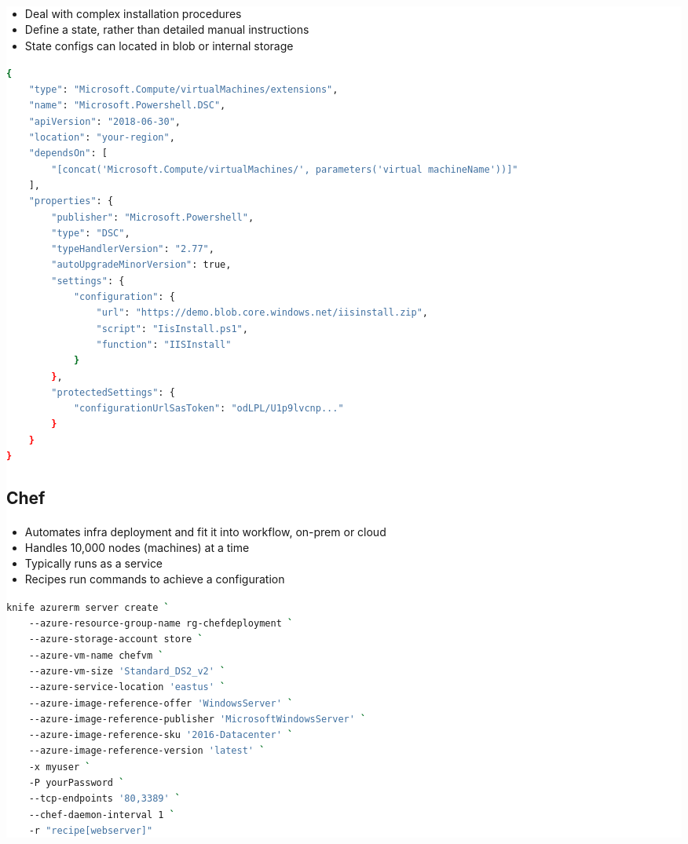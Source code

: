 - Deal with complex installation procedures
- Define a state, rather than detailed manual instructions
- State configs can located in blob or internal storage

```sh
{
	"type": "Microsoft.Compute/virtualMachines/extensions",
	"name": "Microsoft.Powershell.DSC",
	"apiVersion": "2018-06-30",
	"location": "your-region",
	"dependsOn": [
		"[concat('Microsoft.Compute/virtualMachines/', parameters('virtual machineName'))]"
	],
	"properties": {
		"publisher": "Microsoft.Powershell",
		"type": "DSC",
		"typeHandlerVersion": "2.77",
		"autoUpgradeMinorVersion": true,
		"settings": {
			"configuration": {
				"url": "https://demo.blob.core.windows.net/iisinstall.zip",
				"script": "IisInstall.ps1",
				"function": "IISInstall"
			}
		},
		"protectedSettings": {
			"configurationUrlSasToken": "odLPL/U1p9lvcnp..."
		}
	}
}
```

## Chef

- Automates infra deployment and fit it into workflow, on-prem or cloud
- Handles 10,000 nodes (machines) at a time
- Typically runs as a service
- Recipes run commands to achieve a configuration

```sh
knife azurerm server create `
    --azure-resource-group-name rg-chefdeployment `
    --azure-storage-account store `
    --azure-vm-name chefvm `
    --azure-vm-size 'Standard_DS2_v2' `
    --azure-service-location 'eastus' `
    --azure-image-reference-offer 'WindowsServer' `
    --azure-image-reference-publisher 'MicrosoftWindowsServer' `
    --azure-image-reference-sku '2016-Datacenter' `
    --azure-image-reference-version 'latest' `
    -x myuser `
    -P yourPassword `
    --tcp-endpoints '80,3389' `
    --chef-daemon-interval 1 `
    -r "recipe[webserver]"
```
